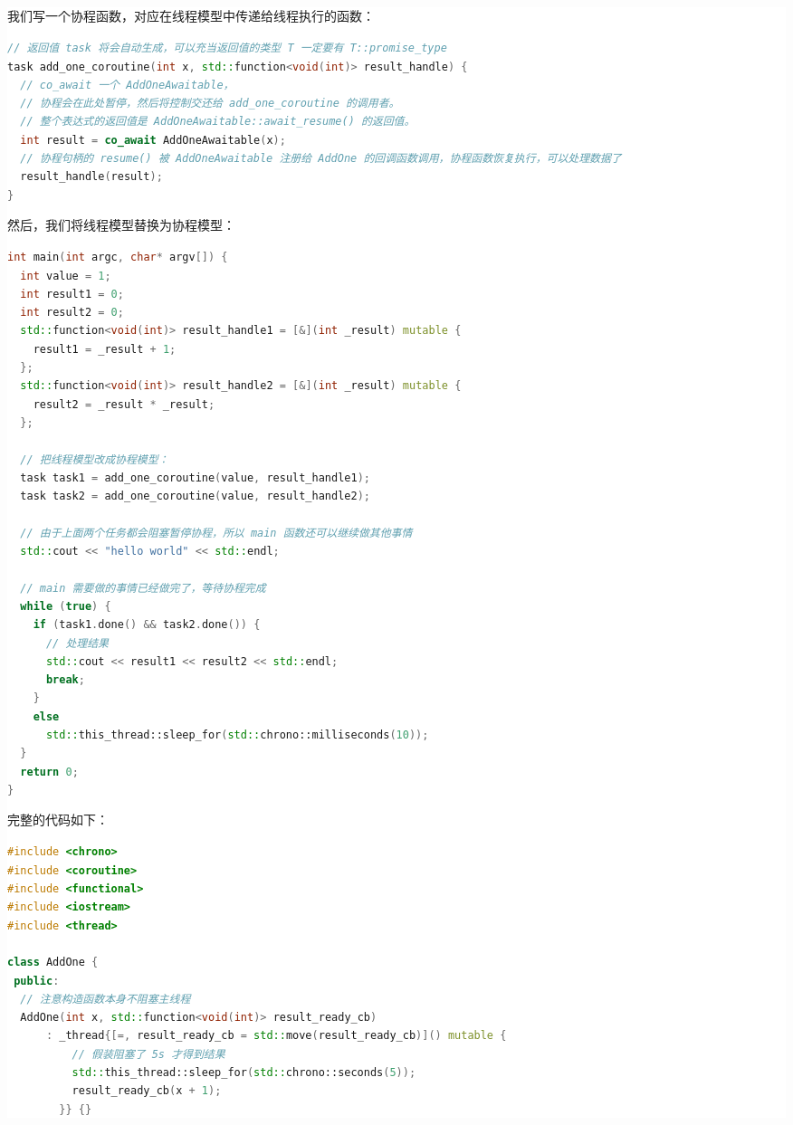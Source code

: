 我们写一个协程函数，对应在线程模型中传递给线程执行的函数：

```cpp
// 返回值 task 将会自动生成，可以充当返回值的类型 T 一定要有 T::promise_type
task add_one_coroutine(int x, std::function<void(int)> result_handle) {
  // co_await 一个 AddOneAwaitable，
  // 协程会在此处暂停，然后将控制交还给 add_one_coroutine 的调用者。
  // 整个表达式的返回值是 AddOneAwaitable::await_resume() 的返回值。
  int result = co_await AddOneAwaitable(x);
  // 协程句柄的 resume() 被 AddOneAwaitable 注册给 AddOne 的回调函数调用，协程函数恢复执行，可以处理数据了
  result_handle(result);
}
```

然后，我们将线程模型替换为协程模型：

```cpp
int main(int argc, char* argv[]) {
  int value = 1;
  int result1 = 0;
  int result2 = 0;
  std::function<void(int)> result_handle1 = [&](int _result) mutable {
    result1 = _result + 1;
  };
  std::function<void(int)> result_handle2 = [&](int _result) mutable {
    result2 = _result * _result;
  };

  // 把线程模型改成协程模型：
  task task1 = add_one_coroutine(value, result_handle1);
  task task2 = add_one_coroutine(value, result_handle2);

  // 由于上面两个任务都会阻塞暂停协程，所以 main 函数还可以继续做其他事情
  std::cout << "hello world" << std::endl;

  // main 需要做的事情已经做完了，等待协程完成
  while (true) {
    if (task1.done() && task2.done()) {
      // 处理结果
      std::cout << result1 << result2 << std::endl;
      break;
    }
    else
      std::this_thread::sleep_for(std::chrono::milliseconds(10));
  }
  return 0;
}
```

完整的代码如下：

```cpp
#include <chrono>
#include <coroutine>
#include <functional>
#include <iostream>
#include <thread>

class AddOne {
 public:
  // 注意构造函数本身不阻塞主线程
  AddOne(int x, std::function<void(int)> result_ready_cb)
      : _thread{[=, result_ready_cb = std::move(result_ready_cb)]() mutable {
          // 假装阻塞了 5s 才得到结果
          std::this_thread::sleep_for(std::chrono::seconds(5));
          result_ready_cb(x + 1);
        }} {}
```